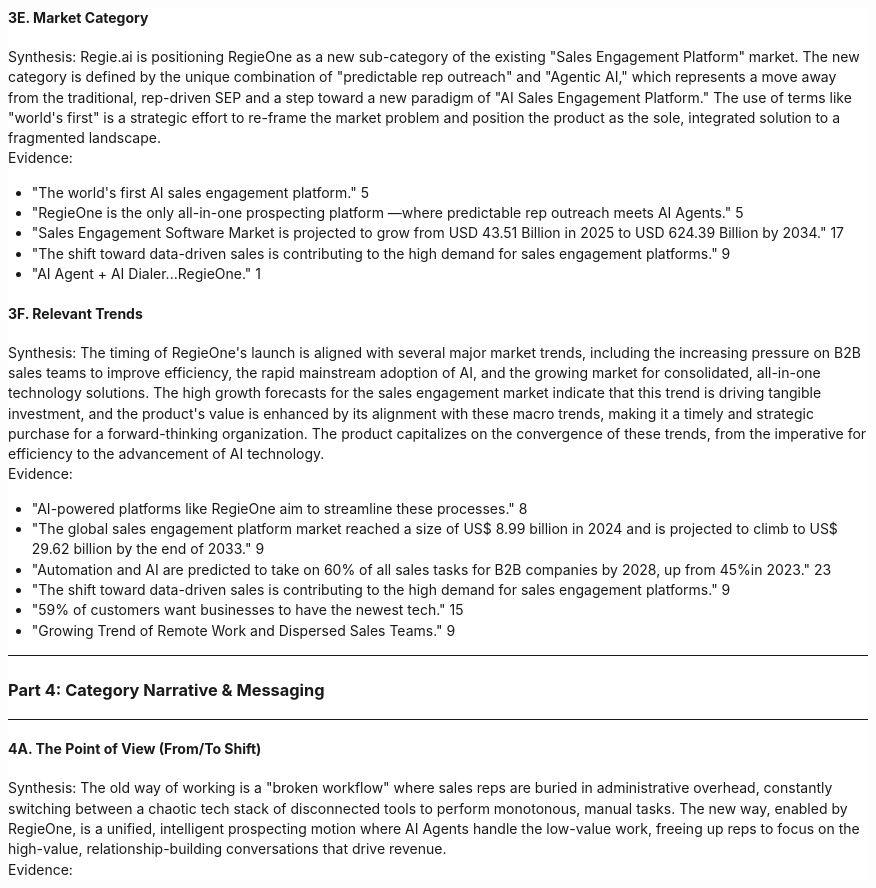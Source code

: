 #### **3E. Market Category**

Synthesis: Regie.ai is positioning RegieOne as a new sub-category of the existing "Sales Engagement Platform" market. The new category is defined by the unique combination of "predictable rep outreach" and "Agentic AI," which represents a move away from the traditional, rep-driven SEP and a step toward a new paradigm of "AI Sales Engagement Platform." The use of terms like "world's first" is a strategic effort to re-frame the market problem and position the product as the sole, integrated solution to a fragmented landscape.  
Evidence:

* "The world's first AI sales engagement platform." 5  
* "RegieOne is the only all-in-one prospecting platform —where predictable rep outreach meets AI Agents." 5  
* "Sales Engagement Software Market is projected to grow from USD 43.51 Billion in 2025 to USD 624.39 Billion by 2034." 17  
* "The shift toward data-driven sales is contributing to the high demand for sales engagement platforms." 9  
* "AI Agent \+ AI Dialer...RegieOne." 1

#### **3F. Relevant Trends**

Synthesis: The timing of RegieOne's launch is aligned with several major market trends, including the increasing pressure on B2B sales teams to improve efficiency, the rapid mainstream adoption of AI, and the growing market for consolidated, all-in-one technology solutions. The high growth forecasts for the sales engagement market indicate that this trend is driving tangible investment, and the product's value is enhanced by its alignment with these macro trends, making it a timely and strategic purchase for a forward-thinking organization. The product capitalizes on the convergence of these trends, from the imperative for efficiency to the advancement of AI technology.  
Evidence:

* "AI-powered platforms like RegieOne aim to streamline these processes." 8  
* "The global sales engagement platform market reached a size of US$ 8.99 billion in 2024 and is projected to climb to US$ 29.62 billion by the end of 2033." 9  
* "Automation and AI are predicted to take on 60% of all sales tasks for B2B companies by 2028, up from 45%in 2023." 23  
* "The shift toward data-driven sales is contributing to the high demand for sales engagement platforms." 9  
* "59% of customers want businesses to have the newest tech." 15  
* "Growing Trend of Remote Work and Dispersed Sales Teams." 9

---

### **Part 4: Category Narrative & Messaging**

---

#### **4A. The Point of View (From/To Shift)**

Synthesis: The old way of working is a "broken workflow" where sales reps are buried in administrative overhead, constantly switching between a chaotic tech stack of disconnected tools to perform monotonous, manual tasks. The new way, enabled by RegieOne, is a unified, intelligent prospecting motion where AI Agents handle the low-value work, freeing up reps to focus on the high-value, relationship-building conversations that drive revenue.  
Evidence:

